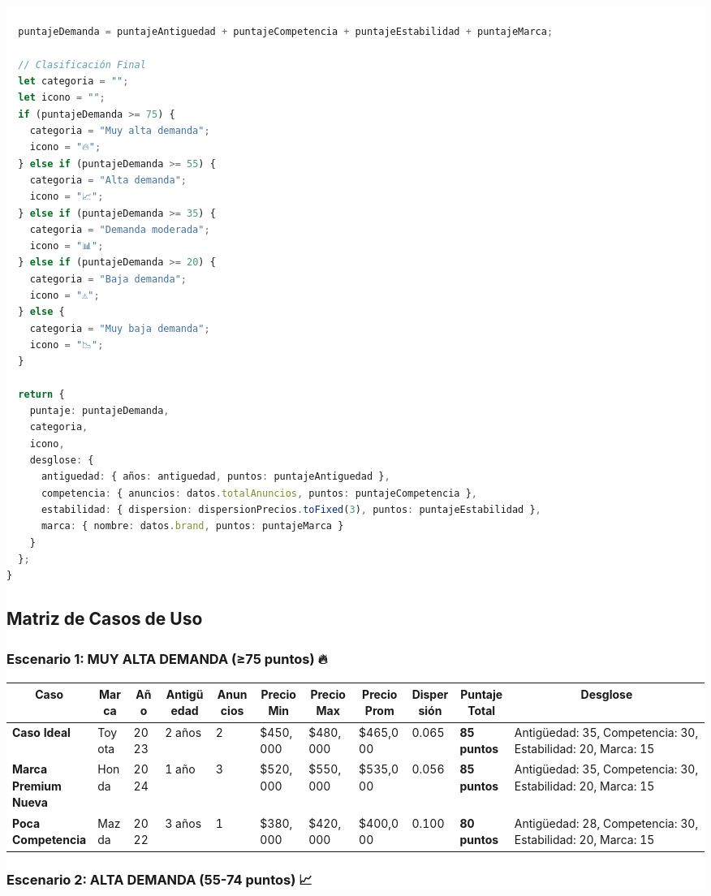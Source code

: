 ```typescript
  
  puntajeDemanda = puntajeAntiguedad + puntajeCompetencia + puntajeEstabilidad + puntajeMarca;
  
  // Clasificación Final
  let categoria = "";
  let icono = "";
  if (puntajeDemanda >= 75) {
    categoria = "Muy alta demanda";
    icono = "🔥";
  } else if (puntajeDemanda >= 55) {
    categoria = "Alta demanda";
    icono = "📈";
  } else if (puntajeDemanda >= 35) {
    categoria = "Demanda moderada";
    icono = "📊";
  } else if (puntajeDemanda >= 20) {
    categoria = "Baja demanda";
    icono = "⚠️";
  } else {
    categoria = "Muy baja demanda";
    icono = "📉";
  }
  
  return {
    puntaje: puntajeDemanda,
    categoria,
    icono,
    desglose: {
      antiguedad: { años: antiguedad, puntos: puntajeAntiguedad },
      competencia: { anuncios: datos.totalAnuncios, puntos: puntajeCompetencia },
      estabilidad: { dispersion: dispersionPrecios.toFixed(3), puntos: puntajeEstabilidad },
      marca: { nombre: datos.brand, puntos: puntajeMarca }
    }
  };
}
```

## Matriz de Casos de Uso

### Escenario 1: MUY ALTA DEMANDA (≥75 puntos) 🔥

| Caso | Marca | Año | Antigüedad | Anuncios | Precio Min | Precio Max | Precio Prom | Dispersión | Puntaje Total | Desglose |
|------|-------|-----|------------|----------|------------|------------|-------------|------------|---------------|----------|
| **Caso Ideal** | Toyota | 2023 | 2 años | 2 | $450,000 | $480,000 | $465,000 | 0.065 | **85 puntos** | Antigüedad: 35, Competencia: 30, Estabilidad: 20, Marca: 15 |
| **Marca Premium Nueva** | Honda | 2024 | 1 año | 3 | $520,000 | $550,000 | $535,000 | 0.056 | **85 puntos** | Antigüedad: 35, Competencia: 30, Estabilidad: 20, Marca: 15 |
| **Poca Competencia** | Mazda | 2022 | 3 años | 1 | $380,000 | $420,000 | $400,000 | 0.100 | **80 puntos** | Antigüedad: 28, Competencia: 30, Estabilidad: 20, Marca: 15 |

### Escenario 2: ALTA DEMANDA (55-74 puntos) 📈
